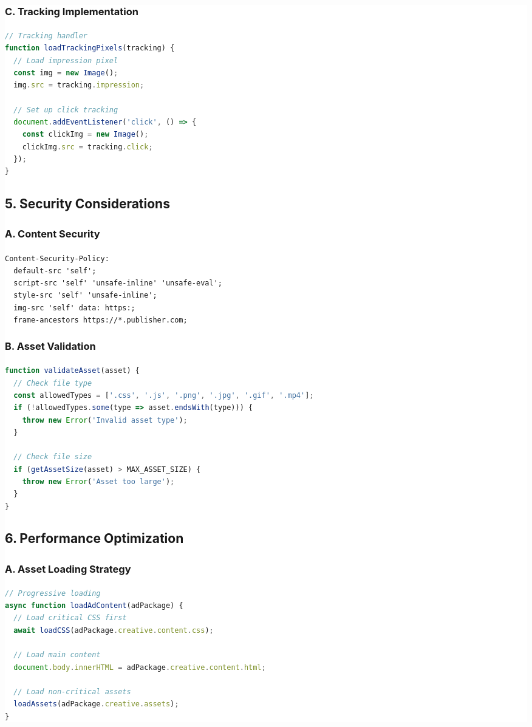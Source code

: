 ### C. Tracking Implementation
```javascript
// Tracking handler
function loadTrackingPixels(tracking) {
  // Load impression pixel
  const img = new Image();
  img.src = tracking.impression;
  
  // Set up click tracking
  document.addEventListener('click', () => {
    const clickImg = new Image();
    clickImg.src = tracking.click;
  });
}
```

## 5. Security Considerations

### A. Content Security
```http
Content-Security-Policy: 
  default-src 'self';
  script-src 'self' 'unsafe-inline' 'unsafe-eval';
  style-src 'self' 'unsafe-inline';
  img-src 'self' data: https:;
  frame-ancestors https://*.publisher.com;
```

### B. Asset Validation
```javascript
function validateAsset(asset) {
  // Check file type
  const allowedTypes = ['.css', '.js', '.png', '.jpg', '.gif', '.mp4'];
  if (!allowedTypes.some(type => asset.endsWith(type))) {
    throw new Error('Invalid asset type');
  }
  
  // Check file size
  if (getAssetSize(asset) > MAX_ASSET_SIZE) {
    throw new Error('Asset too large');
  }
}
```

## 6. Performance Optimization

### A. Asset Loading Strategy
```javascript
// Progressive loading
async function loadAdContent(adPackage) {
  // Load critical CSS first
  await loadCSS(adPackage.creative.content.css);
  
  // Load main content
  document.body.innerHTML = adPackage.creative.content.html;
  
  // Load non-critical assets
  loadAssets(adPackage.creative.assets);
}
```
